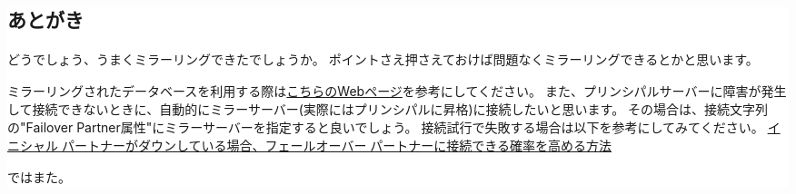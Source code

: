## あとがき
どうでしょう、うまくミラーリングできたでしょうか。
ポイントさえ押さえておけば問題なくミラーリングできるとかと思います。

ミラーリングされたデータベースを利用する際は[こちらのWebページ](https://technet.microsoft.com/ja-jp/library/ms366348(v=sql.105).aspx)を参考にしてください。
また、プリンシパルサーバーに障害が発生して接続できないときに、自動的にミラーサーバー(実際にはプリンシパルに昇格)に接続したいと思います。
その場合は、接続文字列の"Failover Partner属性"にミラーサーバーを指定すると良いでしょう。
接続試行で失敗する場合は以下を参考にしてみてください。
[イニシャル パートナーがダウンしている場合、フェールオーバー パートナーに接続できる確率を高める方法](https://blogs.msdn.microsoft.com/jpsql/2012/08/29/ado-netsnac/)

ではまた。